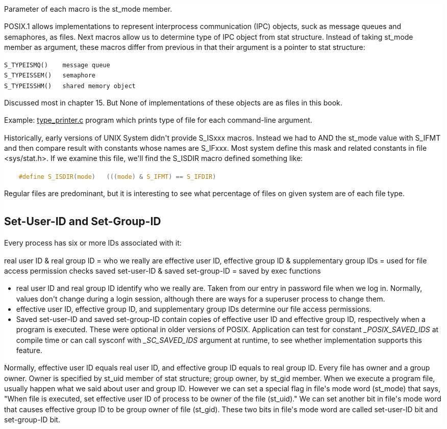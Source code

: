 Parameter of each macro is the st_mode member.

POSIX.1 allows implementations to represent interprocess communication (IPC) objects, suck as message queues and semaphores, as files. Next macros allow us to determine type of IPC object from stat structure. Instead of taking st_mode member as argument, these macros differ from previous in that their argument is a pointer to stat structure:

    S_TYPEISMQ()    message queue
    S_TYPEISSEM()   semaphore
    S_TYPEISSHM()   shared memory object

Discussed most in chapter 15. But None of implementations of these objects are as files in this book.

Example: [type_printer.c](https://github.com/K0deless/k0deless.github.io/blob/master/code/APUE/chapter4/type_printer.c) program which prints type of file for each command-line argument. 

Historically, early versions of UNIX System didn't provide S_ISxxx macros. Instead we had to AND the st_mode value with S_IFMT and then compare result with constants whose names are S_IFxxx. Most system define this mask and related constants in file <sys/stat.h>. If we examine this file, we'll find the S_ISDIR macro defined something like:

```C
    #define S_ISDIR(mode)   (((mode) & S_IFMT) == S_IFDIR)
```

Regular files are predominant, but it is interesting to see what percentage of files on given system are of each file type.

## Set-User-ID and Set-Group-ID

Every process has six or more IDs associated with it:

real user ID & real group ID = who we really are
effective user ID, effective group ID & supplementary group IDs = used for file access permission checks
saved set-user-ID & saved set-group-ID = saved by exec functions

* real user ID and real group ID identify who we really are. Taken from our entry in password file when we log in. Normally, values don't change during a login session, although there are ways for a superuser process to change them.
* effective user ID, effective group ID, and supplementary group IDs determine our file access permissions.
* Saved set-user-ID and saved set-group-ID contain copies of effective user ID and effective group ID, respectively when a program is executed. These were optional in older versions of POSIX. Application can test for constant *_POSIX_SAVED_IDS* at compile time or can call sysconf with *_SC_SAVED_IDS* argument at runtime, to see whether implementation supports this feature.

Normally, effective user ID equals real user ID, and effective group ID equals to real group ID. 
Every file has owner and a group owner. Owner is specified by st_uid member of stat structure; group owner, by st_gid member.
When we execute a program file, usually happen what we said about user and group ID. However we can set a special flag in file's mode word (st_mode) that says, "When file is executed, set effective user ID of process to be owner of the file (st_uid)." We can set another bit in file's mode word that causes effective group ID to be group owner of file (st_gid). These two bits in file's mode word are called set-user-ID bit and set-group-ID bit.
